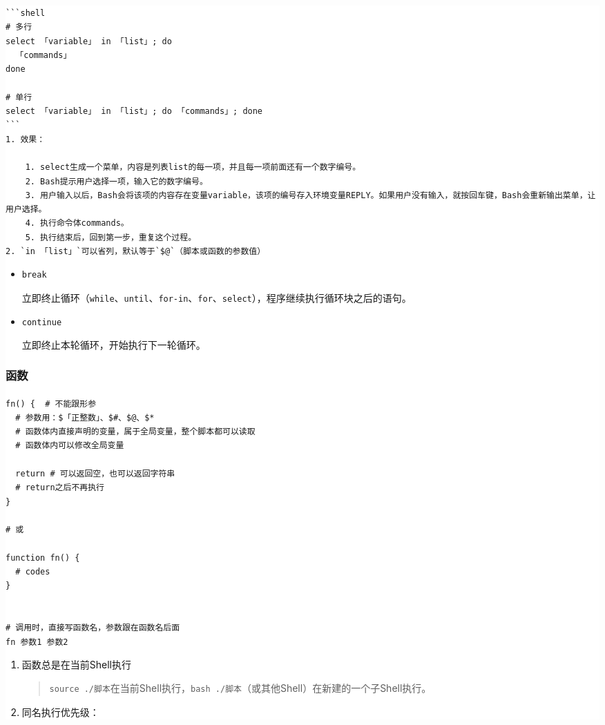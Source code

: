     ```shell
    # 多行
    select 「variable」 in 「list」; do
      「commands」
    done

    # 单行
    select 「variable」 in 「list」; do 「commands」; done
    ```
    1. 效果：

        1. select生成一个菜单，内容是列表list的每一项，并且每一项前面还有一个数字编号。
        2. Bash提示用户选择一项，输入它的数字编号。
        3. 用户输入以后，Bash会将该项的内容存在变量variable，该项的编号存入环境变量REPLY。如果用户没有输入，就按回车键，Bash会重新输出菜单，让用户选择。
        4. 执行命令体commands。
        5. 执行结束后，回到第一步，重复这个过程。
    2. `in 「list」`可以省列，默认等于`$@`（脚本或函数的参数值）

- `break`

    立即终止循环（`while`、`until`、`for-in`、`for`、`select`），程序继续执行循环块之后的语句。

- `continue`

    立即终止本轮循环，开始执行下一轮循环。

### 函数
```shell
fn() {  # 不能跟形参
  # 参数用：$「正整数」、$#、$@、$*
  # 函数体内直接声明的变量，属于全局变量，整个脚本都可以读取
  # 函数体内可以修改全局变量

  return # 可以返回空，也可以返回字符串
  # return之后不再执行
}

# 或

function fn() {
  # codes
}


# 调用时，直接写函数名，参数跟在函数名后面
fn 参数1 参数2
```

1. 函数总是在当前Shell执行

    >`source ./脚本`在当前Shell执行，`bash ./脚本`（或其他Shell）在新建的一个子Shell执行。
2. 同名执行优先级：
